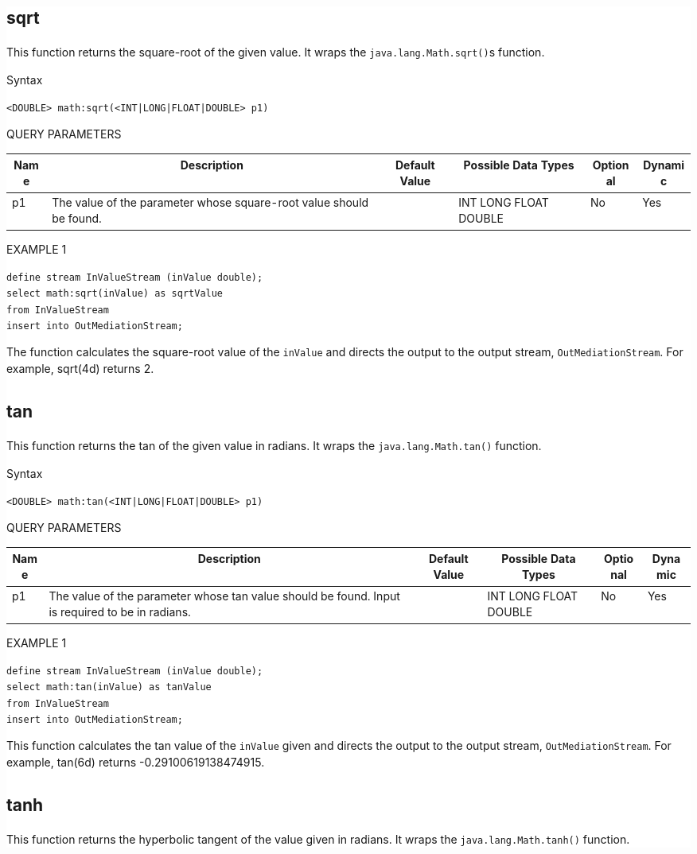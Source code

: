 ## sqrt

This function returns the square-root of the given value. It wraps the
`java.lang.Math.sqrt()`s function.

Syntax

    <DOUBLE> math:sqrt(<INT|LONG|FLOAT|DOUBLE> p1)

QUERY PARAMETERS

| Name | Description                                                         | Default Value | Possible Data Types   | Optional | Dynamic |
|------|---------------------------------------------------------------------|---------------|-----------------------|----------|---------|
| p1   | The value of the parameter whose square-root value should be found. |               | INT LONG FLOAT DOUBLE | No       | Yes     |

EXAMPLE 1

    define stream InValueStream (inValue double);
    select math:sqrt(inValue) as sqrtValue    
    from InValueStream
    insert into OutMediationStream;

The function calculates the square-root value of the `inValue` and
directs the output to the output stream, `OutMediationStream`. For
example, sqrt(4d) returns 2.

## tan

This function returns the tan of the given value in radians. It wraps
the `java.lang.Math.tan()` function.

Syntax

    <DOUBLE> math:tan(<INT|LONG|FLOAT|DOUBLE> p1)

QUERY PARAMETERS

| Name | Description                                                                                     | Default Value | Possible Data Types   | Optional | Dynamic |
|------|-------------------------------------------------------------------------------------------------|---------------|-----------------------|----------|---------|
| p1   | The value of the parameter whose tan value should be found. Input is required to be in radians. |               | INT LONG FLOAT DOUBLE | No       | Yes     |

EXAMPLE 1

    define stream InValueStream (inValue double);
    select math:tan(inValue) as tanValue    
    from InValueStream
    insert into OutMediationStream;

This function calculates the tan value of the `inValue` given and
directs the output to the output stream, `OutMediationStream`. For
example, tan(6d) returns -0.29100619138474915.

## tanh

This function returns the hyperbolic tangent of the value given in
radians. It wraps the `java.lang.Math.tanh()` function.
